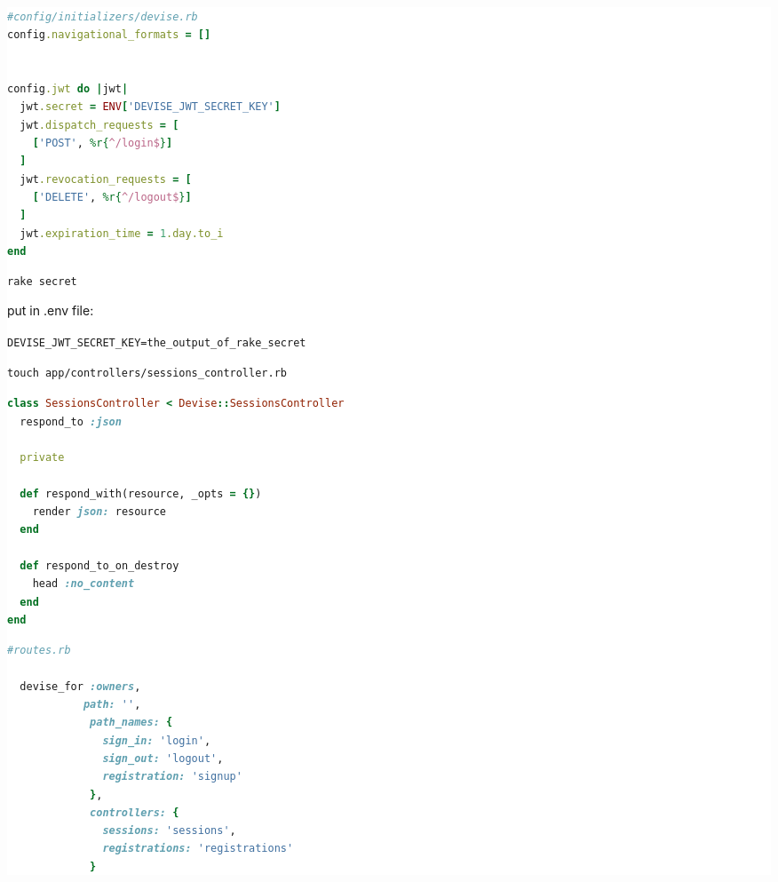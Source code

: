 
```ruby
#config/initializers/devise.rb
config.navigational_formats = []


config.jwt do |jwt|
  jwt.secret = ENV['DEVISE_JWT_SECRET_KEY']
  jwt.dispatch_requests = [
    ['POST', %r{^/login$}]
  ]
  jwt.revocation_requests = [
    ['DELETE', %r{^/logout$}]
  ]
  jwt.expiration_time = 1.day.to_i
end

```

`rake secret`

put in .env file:

```
DEVISE_JWT_SECRET_KEY=the_output_of_rake_secret
```

`touch app/controllers/sessions_controller.rb`

```ruby
class SessionsController < Devise::SessionsController
  respond_to :json

  private

  def respond_with(resource, _opts = {})
    render json: resource
  end

  def respond_to_on_destroy
    head :no_content
  end
end

```


```ruby
#routes.rb

  devise_for :owners,
            path: '',
             path_names: {
               sign_in: 'login',
               sign_out: 'logout',
               registration: 'signup'
             },
             controllers: {
               sessions: 'sessions',
               registrations: 'registrations'
             }

```
